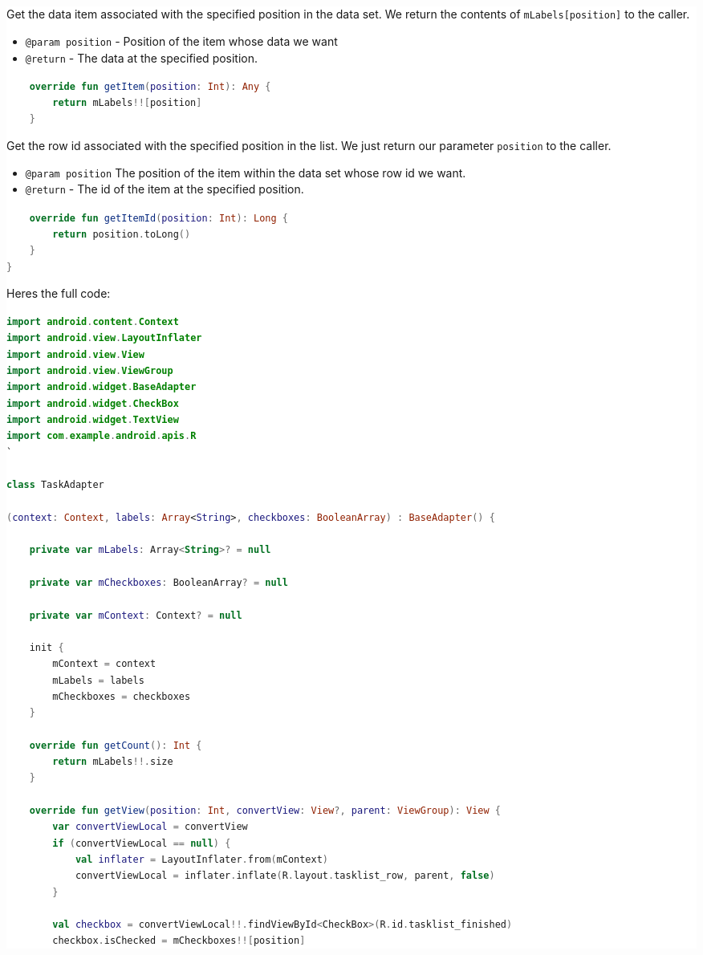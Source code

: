 Get the data item associated with the specified position in the data set. We return the contents of `mLabels[position]` to the caller.

- `@param position` - Position of the item whose data we want
- `@return` - The data at the specified position.

```kotlin
    override fun getItem(position: Int): Any {
        return mLabels!![position]
    }
```

Get the row id associated with the specified position in the list. We just return our parameter `position` to the caller.

- `@param position` The position of the item within the data set whose row id we want.
- `@return` - The id of the item at the specified position.

```kotlin
    override fun getItemId(position: Int): Long {
        return position.toLong()
    }
}
```

Heres the full code:

```kotlin
import android.content.Context
import android.view.LayoutInflater
import android.view.View
import android.view.ViewGroup
import android.widget.BaseAdapter
import android.widget.CheckBox
import android.widget.TextView
import com.example.android.apis.R
`

class TaskAdapter

(context: Context, labels: Array<String>, checkboxes: BooleanArray) : BaseAdapter() {

    private var mLabels: Array<String>? = null

    private var mCheckboxes: BooleanArray? = null

    private var mContext: Context? = null

    init {
        mContext = context
        mLabels = labels
        mCheckboxes = checkboxes
    }

    override fun getCount(): Int {
        return mLabels!!.size
    }

    override fun getView(position: Int, convertView: View?, parent: ViewGroup): View {
        var convertViewLocal = convertView
        if (convertViewLocal == null) {
            val inflater = LayoutInflater.from(mContext)
            convertViewLocal = inflater.inflate(R.layout.tasklist_row, parent, false)
        }

        val checkbox = convertViewLocal!!.findViewById<CheckBox>(R.id.tasklist_finished)
        checkbox.isChecked = mCheckboxes!![position]

```